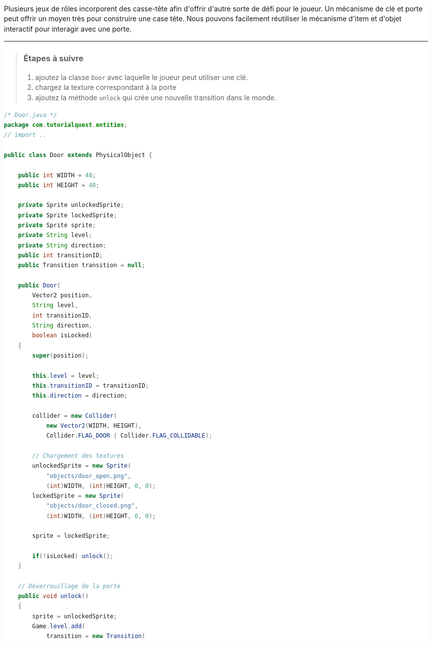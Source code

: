 Plusieurs jeux de rôles incorporent des casse-tête afin d'offrir d'autre sorte de défi pour le joueur. Un mécanisme de clé et porte peut offrir un moyen très pour construire une case tête. Nous pouvons facilement réutiliser le mécanisme d'item et d'objet interactif pour interagir avec une porte.

---
> ### Étapes à suivre
> 1. ajoutez la classe `Door` avec laquelle le joueur peut utiliser une clé.
> 2. chargez la texture correspondant à la porte
> 3. ajoutez la méthode `unlock` qui crée une nouvelle transition dans le monde. 

```java
/* Door.java */
package com.tutorialquest.entities;
// import ..

public class Door extends PhysicalObject {

    public int WIDTH = 48;
    public int HEIGHT = 48;

    private Sprite unlockedSprite;
    private Sprite lockedSprite;
    private Sprite sprite;
    private String level;
    private String direction;
    public int transitionID;
    public Transition transition = null;

    public Door(
        Vector2 position,
        String level,
        int transitionID,
        String direction,
        boolean isLocked)
    {
        super(position);

        this.level = level;
        this.transitionID = transitionID;
        this.direction = direction;

        collider = new Collider(
            new Vector2(WIDTH, HEIGHT),
            Collider.FLAG_DOOR | Collider.FLAG_COLLIDABLE);

        // Chargement des textures
        unlockedSprite = new Sprite(
            "objects/door_open.png",
            (int)WIDTH, (int)HEIGHT, 0, 0);
        lockedSprite = new Sprite(
            "objects/door_closed.png",
            (int)WIDTH, (int)HEIGHT, 0, 0);

        sprite = lockedSprite;

        if(!isLocked) unlock();
    }

    // Déverrouillage de la porte
    public void unlock()
    {
        sprite = unlockedSprite;
        Game.level.add(
            transition = new Transition(
```